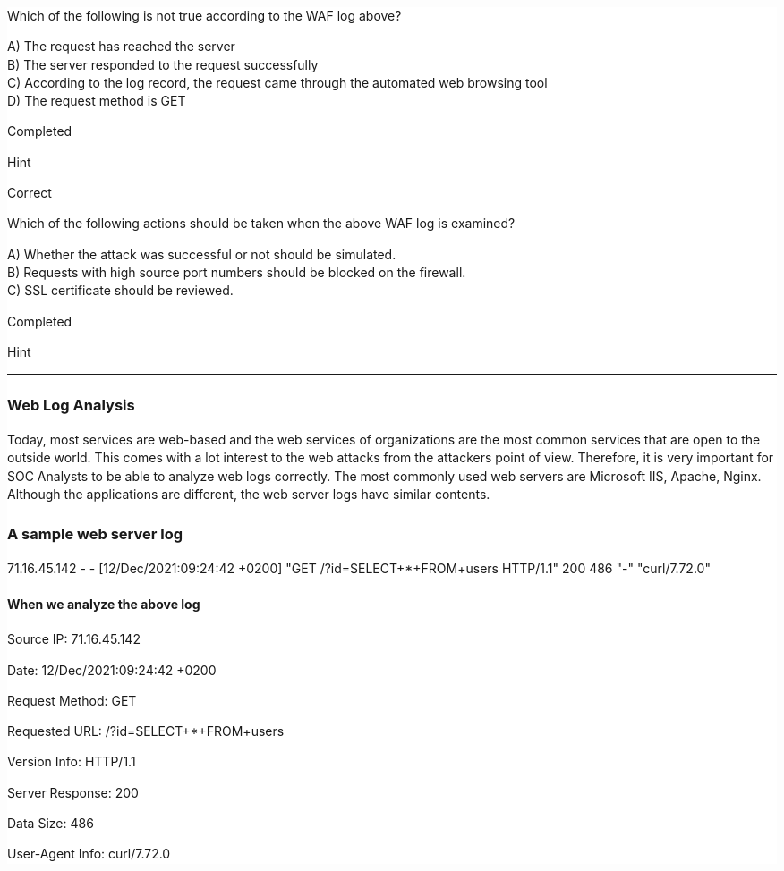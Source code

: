 Which of the following is not true according to the WAF log above?  
  
A) The request has reached the server  
B) The server responded to the request successfully  
C) According to the log record, the request came through the automated web browsing tool  
D) The request method is GET  

Completed

Hint

Correct

Which of the following actions should be taken when the above WAF log is examined?  
  
A) Whether the attack was successful or not should be simulated.  
B) Requests with high source port numbers should be blocked on the firewall.  
C) SSL certificate should be reviewed.  

Completed

Hint

---


### Web Log Analysis

Today, most services are web-based and the web services of organizations are the most common services that are open to the outside world. This comes with a lot interest to the web attacks from the attackers point of view. Therefore, it is very important for SOC Analysts to be able to analyze web logs correctly. The most commonly used web servers are Microsoft IIS, Apache, Nginx. Although the applications are different, the web server logs have similar contents.

  

### A sample web server log

71.16.45.142 - - [12/Dec/2021:09:24:42 +0200] "GET /?id=SELECT+*+FROM+users HTTP/1.1" 200 486 "-" "curl/7.72.0"

  

#### When we analyze the above log

Source IP: 71.16.45.142

Date: 12/Dec/2021:09:24:42 +0200

Request Method: GET

Requested URL: /?id=SELECT+*+FROM+users

Version Info: HTTP/1.1

Server Response: 200

Data Size: 486

User-Agent Info: curl/7.72.0

  